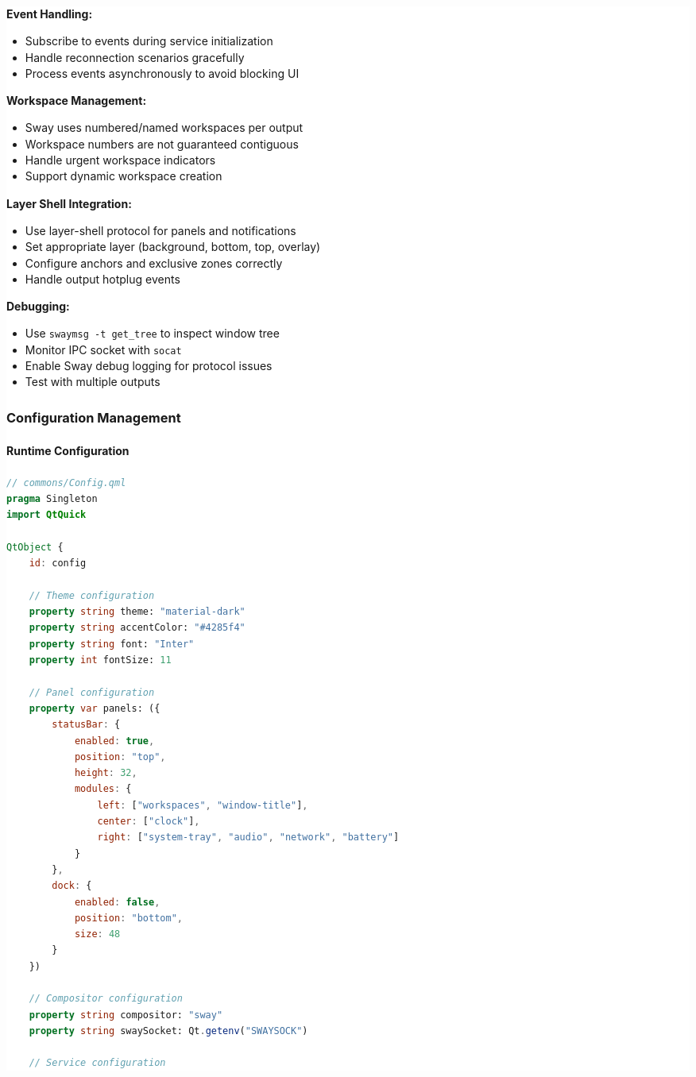 **Event Handling:**
- Subscribe to events during service initialization
- Handle reconnection scenarios gracefully
- Process events asynchronously to avoid blocking UI

**Workspace Management:**
- Sway uses numbered/named workspaces per output
- Workspace numbers are not guaranteed contiguous
- Handle urgent workspace indicators
- Support dynamic workspace creation

**Layer Shell Integration:**
- Use layer-shell protocol for panels and notifications
- Set appropriate layer (background, bottom, top, overlay)
- Configure anchors and exclusive zones correctly
- Handle output hotplug events

**Debugging:**
- Use `swaymsg -t get_tree` to inspect window tree
- Monitor IPC socket with `socat`
- Enable Sway debug logging for protocol issues
- Test with multiple outputs

### Configuration Management

#### Runtime Configuration

```qml
// commons/Config.qml
pragma Singleton
import QtQuick

QtObject {
    id: config
    
    // Theme configuration
    property string theme: "material-dark"
    property string accentColor: "#4285f4"
    property string font: "Inter"
    property int fontSize: 11
    
    // Panel configuration
    property var panels: ({
        statusBar: {
            enabled: true,
            position: "top",
            height: 32,
            modules: {
                left: ["workspaces", "window-title"],
                center: ["clock"],
                right: ["system-tray", "audio", "network", "battery"]
            }
        },
        dock: {
            enabled: false,
            position: "bottom",
            size: 48
        }
    })
    
    // Compositor configuration
    property string compositor: "sway"
    property string swaySocket: Qt.getenv("SWAYSOCK")
    
    // Service configuration
```